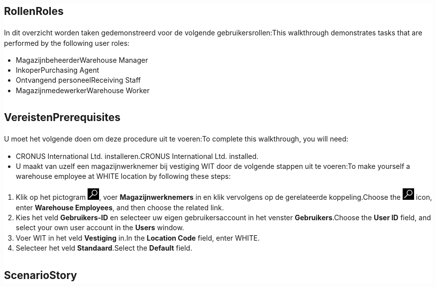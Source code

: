 ## <a name="roles"></a><span data-ttu-id="1aacc-141">Rollen</span><span class="sxs-lookup"><span data-stu-id="1aacc-141">Roles</span></span>  
<span data-ttu-id="1aacc-142">In dit overzicht worden taken gedemonstreerd voor de volgende gebruikersrollen:</span><span class="sxs-lookup"><span data-stu-id="1aacc-142">This walkthrough demonstrates tasks that are performed by the following user roles:</span></span>  

-   <span data-ttu-id="1aacc-143">Magazijnbeheerder</span><span class="sxs-lookup"><span data-stu-id="1aacc-143">Warehouse Manager</span></span>  
-   <span data-ttu-id="1aacc-144">Inkoper</span><span class="sxs-lookup"><span data-stu-id="1aacc-144">Purchasing Agent</span></span>  
-   <span data-ttu-id="1aacc-145">Ontvangend personeel</span><span class="sxs-lookup"><span data-stu-id="1aacc-145">Receiving Staff</span></span>  
-   <span data-ttu-id="1aacc-146">Magazijnmedewerker</span><span class="sxs-lookup"><span data-stu-id="1aacc-146">Warehouse Worker</span></span>  

## <a name="prerequisites"></a><span data-ttu-id="1aacc-147">Vereisten</span><span class="sxs-lookup"><span data-stu-id="1aacc-147">Prerequisites</span></span>  
<span data-ttu-id="1aacc-148">U moet het volgende doen om deze procedure uit te voeren:</span><span class="sxs-lookup"><span data-stu-id="1aacc-148">To complete this walkthrough, you will need:</span></span>  

-   <span data-ttu-id="1aacc-149">CRONUS International Ltd. installeren.</span><span class="sxs-lookup"><span data-stu-id="1aacc-149">CRONUS International Ltd. installed.</span></span>  
-   <span data-ttu-id="1aacc-150">U maakt van uzelf een magazijnwerknemer bij vestiging WIT door de volgende stappen uit te voeren:</span><span class="sxs-lookup"><span data-stu-id="1aacc-150">To make yourself a warehouse employee at WHITE location by following these steps:</span></span>  

1.  <span data-ttu-id="1aacc-151">Klik op het pictogram ![Zoeken naar pagina of rapport](media/ui-search/search_small.png "pictogram Zoeken naar pagina of rapport"), voer **Magazijnwerknemers** in en klik vervolgens op de gerelateerde koppeling.</span><span class="sxs-lookup"><span data-stu-id="1aacc-151">Choose the ![Search for Page or Report](media/ui-search/search_small.png "Search for Page or Report icon") icon, enter **Warehouse Employees**, and then choose the related link.</span></span>  
2.  <span data-ttu-id="1aacc-152">Kies het veld **Gebruikers-ID** en selecteer uw eigen gebruikersaccount in het venster **Gebruikers**.</span><span class="sxs-lookup"><span data-stu-id="1aacc-152">Choose the **User ID** field, and select your own user account in the **Users** window.</span></span>  
3.  <span data-ttu-id="1aacc-153">Voer WIT in het veld **Vestiging** in.</span><span class="sxs-lookup"><span data-stu-id="1aacc-153">In the **Location Code** field, enter WHITE.</span></span>  
4.  <span data-ttu-id="1aacc-154">Selecteer het veld **Standaard**.</span><span class="sxs-lookup"><span data-stu-id="1aacc-154">Select the **Default** field.</span></span>  

## <a name="story"></a><span data-ttu-id="1aacc-155">Scenario</span><span class="sxs-lookup"><span data-stu-id="1aacc-155">Story</span></span>  